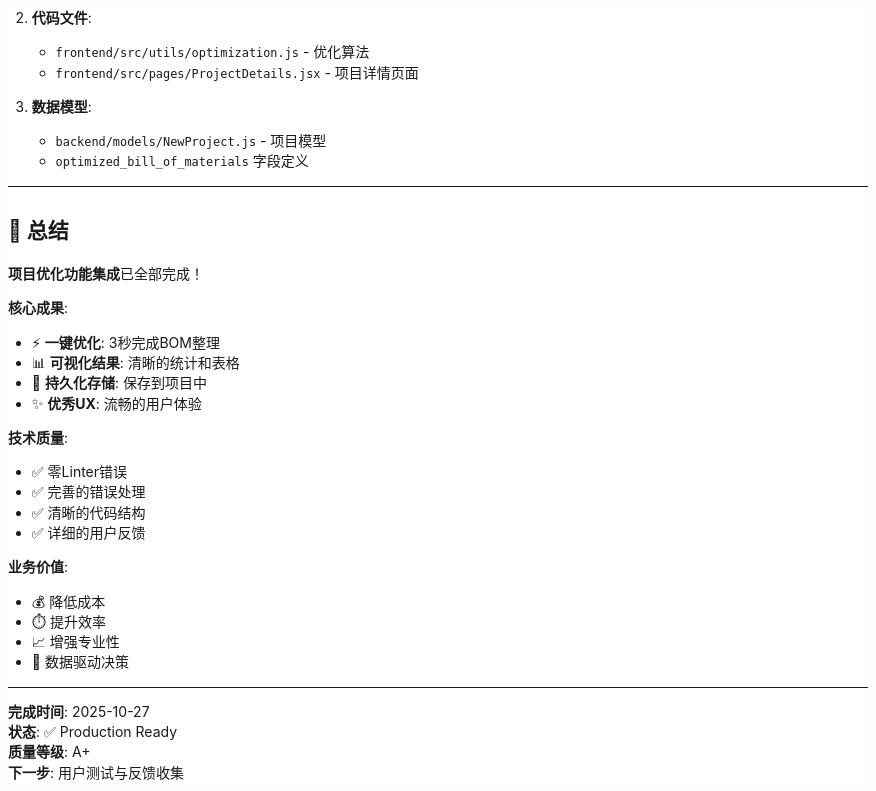 2. **代码文件**:
   - `frontend/src/utils/optimization.js` - 优化算法
   - `frontend/src/pages/ProjectDetails.jsx` - 项目详情页面

3. **数据模型**:
   - `backend/models/NewProject.js` - 项目模型
   - `optimized_bill_of_materials` 字段定义

---

## 🎉 总结

**项目优化功能集成**已全部完成！

**核心成果**:
- ⚡ **一键优化**: 3秒完成BOM整理
- 📊 **可视化结果**: 清晰的统计和表格
- 💾 **持久化存储**: 保存到项目中
- ✨ **优秀UX**: 流畅的用户体验

**技术质量**:
- ✅ 零Linter错误
- ✅ 完善的错误处理
- ✅ 清晰的代码结构
- ✅ 详细的用户反馈

**业务价值**:
- 💰 降低成本
- ⏱️ 提升效率
- 📈 增强专业性
- 🎯 数据驱动决策

---

**完成时间**: 2025-10-27  
**状态**: ✅ Production Ready  
**质量等级**: A+  
**下一步**: 用户测试与反馈收集

